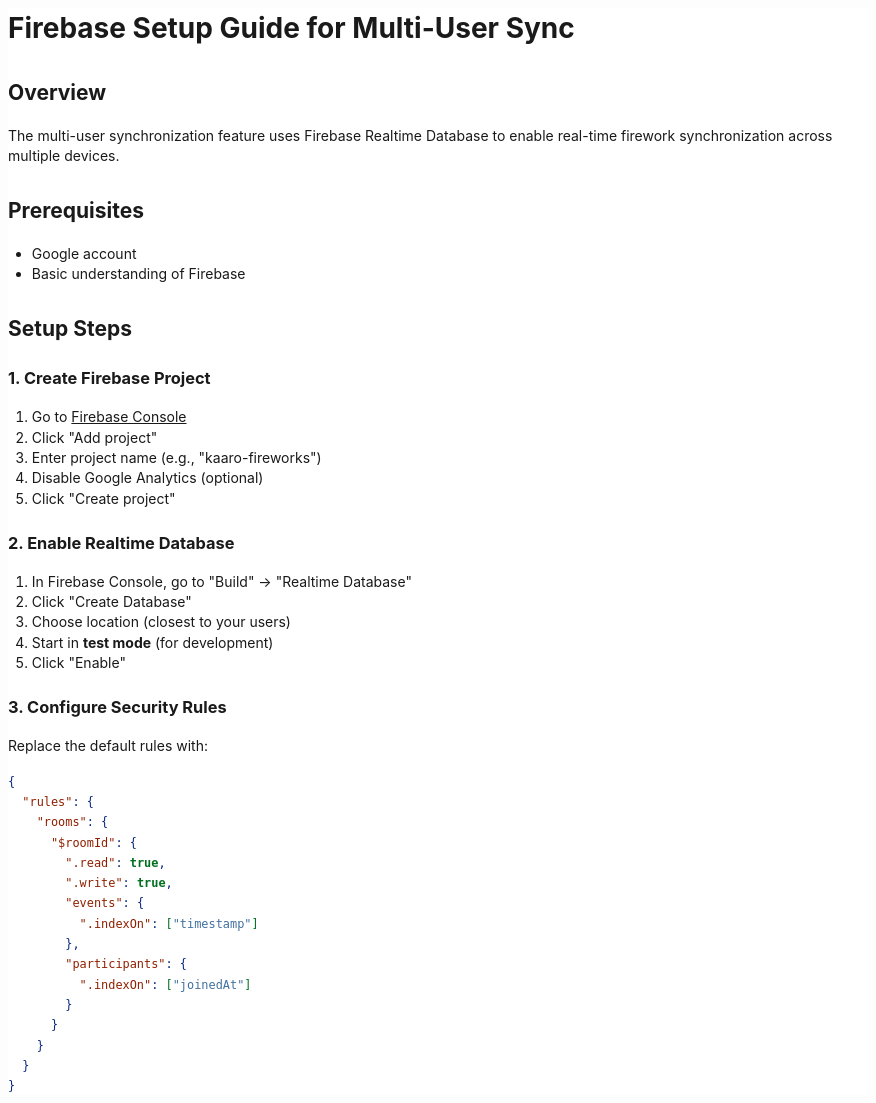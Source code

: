 # Firebase Setup Guide for Multi-User Sync

## Overview
The multi-user synchronization feature uses Firebase Realtime Database to enable real-time firework synchronization across multiple devices.

## Prerequisites
- Google account
- Basic understanding of Firebase

## Setup Steps

### 1. Create Firebase Project

1. Go to [Firebase Console](https://console.firebase.google.com/)
2. Click "Add project"
3. Enter project name (e.g., "kaaro-fireworks")
4. Disable Google Analytics (optional)
5. Click "Create project"

### 2. Enable Realtime Database

1. In Firebase Console, go to "Build" → "Realtime Database"
2. Click "Create Database"
3. Choose location (closest to your users)
4. Start in **test mode** (for development)
5. Click "Enable"

### 3. Configure Security Rules

Replace the default rules with:

```json
{
  "rules": {
    "rooms": {
      "$roomId": {
        ".read": true,
        ".write": true,
        "events": {
          ".indexOn": ["timestamp"]
        },
        "participants": {
          ".indexOn": ["joinedAt"]
        }
      }
    }
  }
}
```
